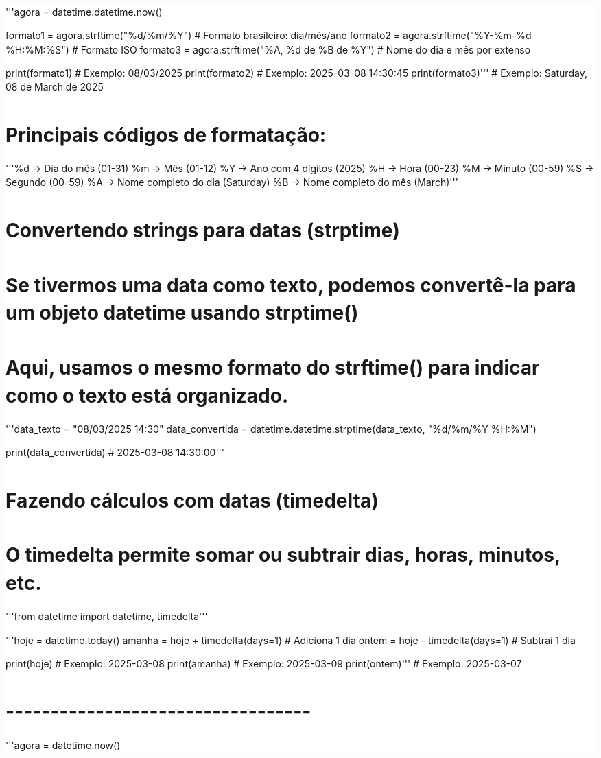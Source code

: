'''agora = datetime.datetime.now()

formato1 = agora.strftime("%d/%m/%Y")  # Formato brasileiro: dia/mês/ano
formato2 = agora.strftime("%Y-%m-%d %H:%M:%S")  # Formato ISO
formato3 = agora.strftime("%A, %d de %B de %Y")  # Nome do dia e mês por extenso

print(formato1)  # Exemplo: 08/03/2025
print(formato2)  # Exemplo: 2025-03-08 14:30:45
print(formato3)'''  # Exemplo: Saturday, 08 de March de 2025


# Principais códigos de formatação:
'''%d → Dia do mês (01-31)
%m → Mês (01-12)
%Y → Ano com 4 dígitos (2025)
%H → Hora (00-23)
%M → Minuto (00-59)
%S → Segundo (00-59)
%A → Nome completo do dia (Saturday)
%B → Nome completo do mês (March)'''

# Convertendo strings para datas (strptime)
# Se tivermos uma data como texto, podemos convertê-la para um objeto datetime usando strptime()
# Aqui, usamos o mesmo formato do strftime() para indicar como o texto está organizado.

'''data_texto = "08/03/2025 14:30"
data_convertida = datetime.datetime.strptime(data_texto, "%d/%m/%Y %H:%M")

print(data_convertida)  # 2025-03-08 14:30:00'''


# Fazendo cálculos com datas (timedelta)
# O timedelta permite somar ou subtrair dias, horas, minutos, etc.
'''from datetime import datetime, timedelta'''

'''hoje = datetime.today()
amanha = hoje + timedelta(days=1)  # Adiciona 1 dia
ontem = hoje - timedelta(days=1)   # Subtrai 1 dia

print(hoje)    # Exemplo: 2025-03-08
print(amanha)  # Exemplo: 2025-03-09
print(ontem)'''   # Exemplo: 2025-03-07

# ----------------------------------
'''agora = datetime.now()
